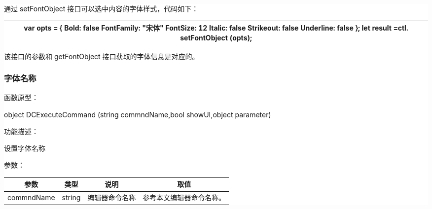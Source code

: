 通过 setFontObject 接口可以选中内容的字体样式，代码如下：

| var opts = { Bold: false FontFamily: "宋体" FontSize: 12 Italic: false Strikeout: false Underline: false }; let result =ctl. setFontObject (opts); |
| -------------------------------------------------------------------------------------------------------------------------------------------------- |

该接口的参数和 getFontObject 接口获取的字体信息是对应的。

### 字体名称

函数原型：

object DCExecuteCommand (string commndName,bool showUI,object parameter)

功能描述：

设置字体名称

参数：

| 参数       | 类型   | 说明               | 取值                                                           |
| ---------- | ------ | ------------------ | -------------------------------------------------------------- |
| commndName | string | 编辑器命令名称     | 参考本文编辑器命令名称。                                       |
